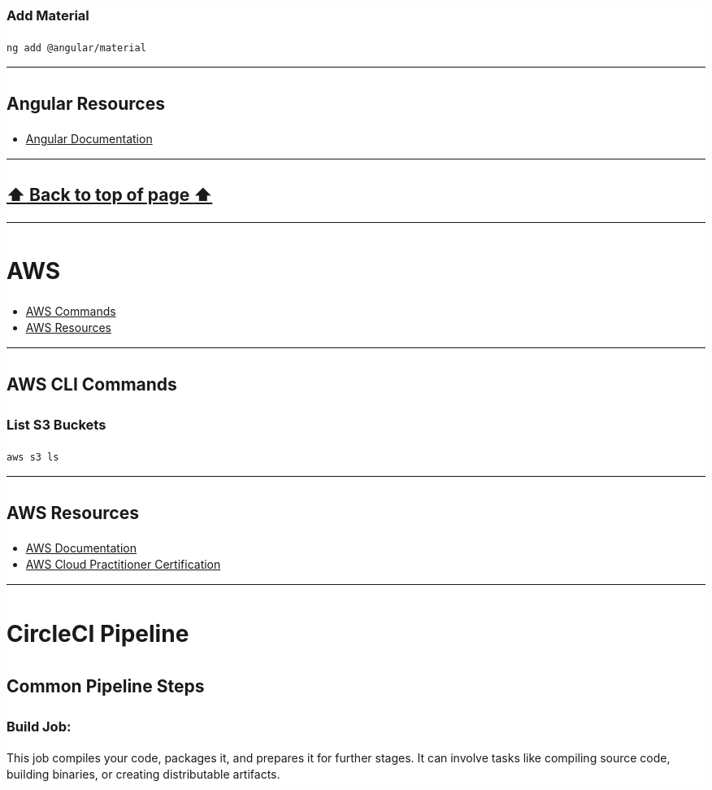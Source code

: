 ### Add Material
```
ng add @angular/material
```

---

## Angular Resources
- [Angular Documentation](https://angular.io/docs)   

---

## [:arrow_up: Back to top of page :arrow_up: ](#code-samples)

---

# AWS  


- [AWS Commands](#aws-cli-commands)  
- [AWS Resources](#aws-resources)  

---



## AWS CLI Commands

### List S3 Buckets
```
aws s3 ls
```

---

## AWS Resources
- [AWS Documentation](https://docs.aws.amazon.com/)  
- [AWS Cloud Practitioner Certification](https://aws.amazon.com/certification/certified-cloud-practitioner/)  

---

# CircleCI Pipeline

## Common Pipeline Steps

### Build Job:
This job compiles your code, packages it, and prepares it for further stages. It can involve tasks like compiling source code, building binaries, or creating distributable artifacts.
